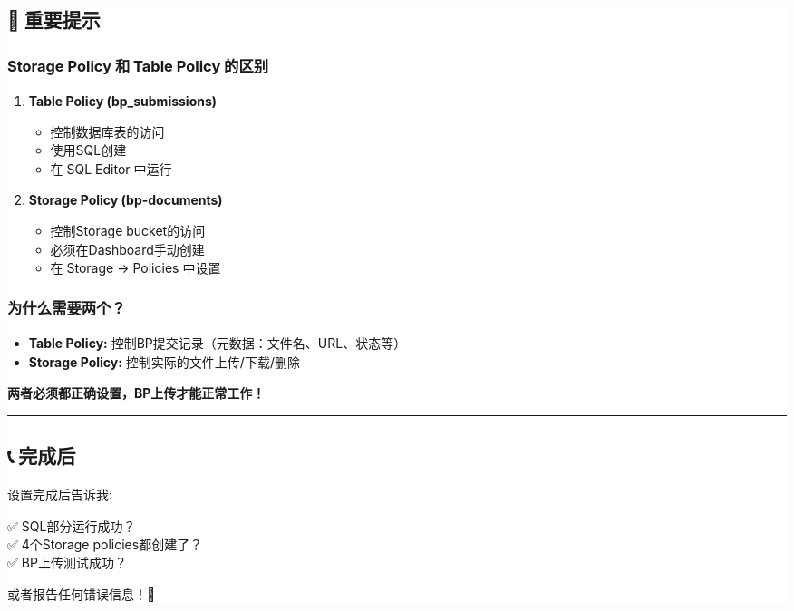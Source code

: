 ## 🎯 重要提示

### Storage Policy 和 Table Policy 的区别

1. **Table Policy (bp_submissions)**
   - 控制数据库表的访问
   - 使用SQL创建
   - 在 SQL Editor 中运行

2. **Storage Policy (bp-documents)**
   - 控制Storage bucket的访问
   - 必须在Dashboard手动创建
   - 在 Storage → Policies 中设置

### 为什么需要两个？

- **Table Policy:** 控制BP提交记录（元数据：文件名、URL、状态等）
- **Storage Policy:** 控制实际的文件上传/下载/删除

**两者必须都正确设置，BP上传才能正常工作！**

---

## 📞 完成后

设置完成后告诉我:

✅ SQL部分运行成功？  
✅ 4个Storage policies都创建了？  
✅ BP上传测试成功？  

或者报告任何错误信息！🐛

